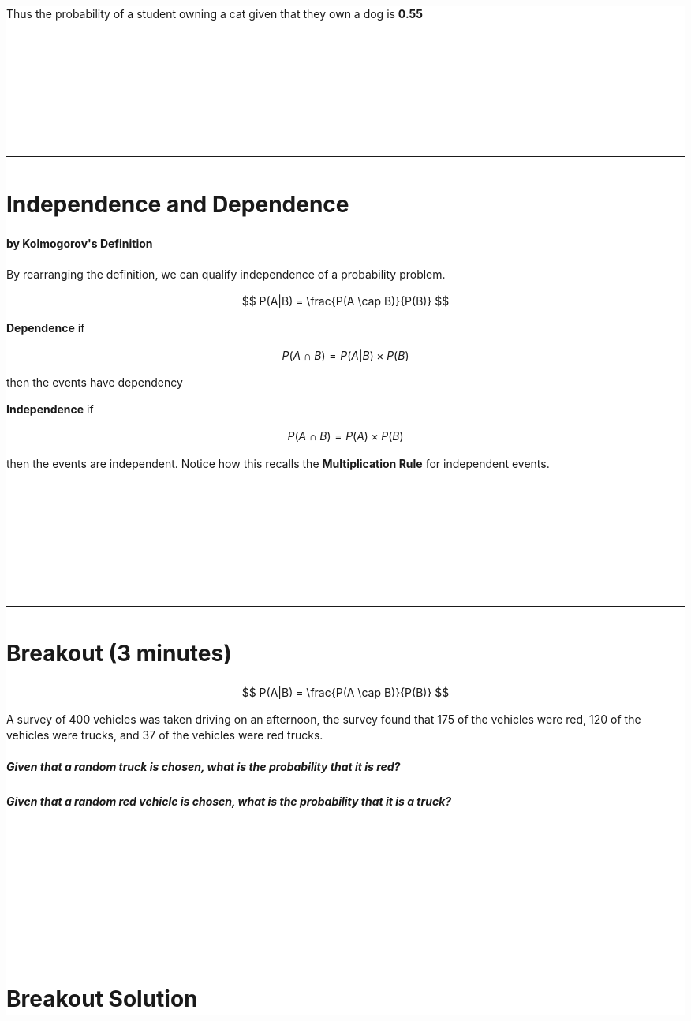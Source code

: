 Thus the probability of a student owning a cat given that they own a dog is **0.55**


<br><br><br><br><br><br><br>

----------------------------------------------------
# Independence and Dependence
#### by Kolmogorov's Definition
By rearranging the definition, we can qualify independence of a probability problem. 

$$
P(A|B) = \frac{P(A \cap B)}{P(B)}
$$

**Dependence**
if 

$$
P(A \cap B) = P(A|B) \times P(B)
$$

then the events have dependency

**Independence**
if 

$$
P(A \cap B) = P(A) \times P(B)
$$

then the events are independent. Notice how this recalls the **Multiplication Rule** for independent events.


<br><br><br><br><br><br><br>

----------------------------------------------------
# Breakout (3 minutes)
$$
P(A|B) = \frac{P(A \cap B)}{P(B)}
$$

A survey of 400 vehicles was taken driving on an afternoon, the survey found that 175 of the vehicles were red, 120 of the vehicles were trucks, and 37 of the vehicles were red trucks. 

##### Given that a random truck is chosen, what is the probability that it is red?

##### Given that a random red vehicle is chosen, what is the probability that it is a truck?


<br><br><br><br><br><br><br>

----------------------------------------------------
# Breakout Solution
